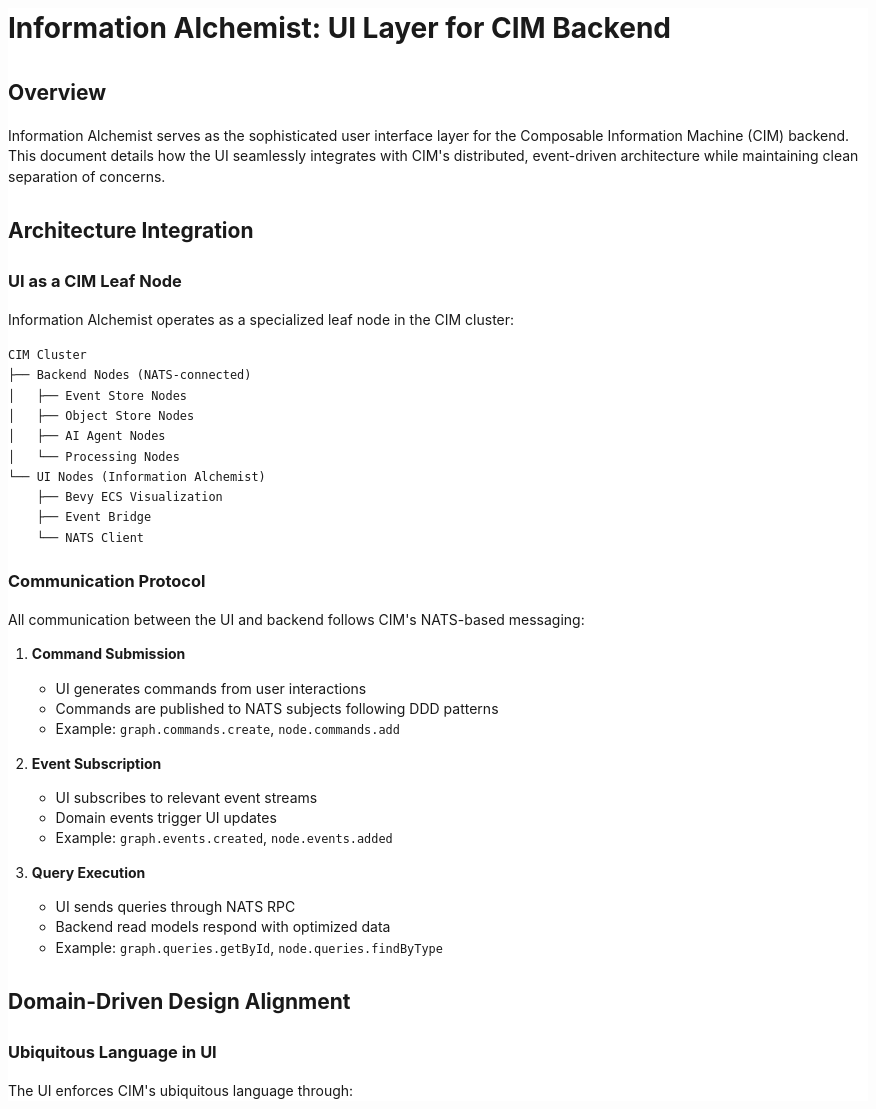 # Information Alchemist: UI Layer for CIM Backend

## Overview

Information Alchemist serves as the sophisticated user interface layer for the Composable Information Machine (CIM) backend. This document details how the UI seamlessly integrates with CIM's distributed, event-driven architecture while maintaining clean separation of concerns.

## Architecture Integration

### UI as a CIM Leaf Node

Information Alchemist operates as a specialized leaf node in the CIM cluster:

```
CIM Cluster
├── Backend Nodes (NATS-connected)
│   ├── Event Store Nodes
│   ├── Object Store Nodes
│   ├── AI Agent Nodes
│   └── Processing Nodes
└── UI Nodes (Information Alchemist)
    ├── Bevy ECS Visualization
    ├── Event Bridge
    └── NATS Client
```

### Communication Protocol

All communication between the UI and backend follows CIM's NATS-based messaging:

1. **Command Submission**
   - UI generates commands from user interactions
   - Commands are published to NATS subjects following DDD patterns
   - Example: `graph.commands.create`, `node.commands.add`

2. **Event Subscription**
   - UI subscribes to relevant event streams
   - Domain events trigger UI updates
   - Example: `graph.events.created`, `node.events.added`

3. **Query Execution**
   - UI sends queries through NATS RPC
   - Backend read models respond with optimized data
   - Example: `graph.queries.getById`, `node.queries.findByType`

## Domain-Driven Design Alignment

### Ubiquitous Language in UI

The UI enforces CIM's ubiquitous language through:
